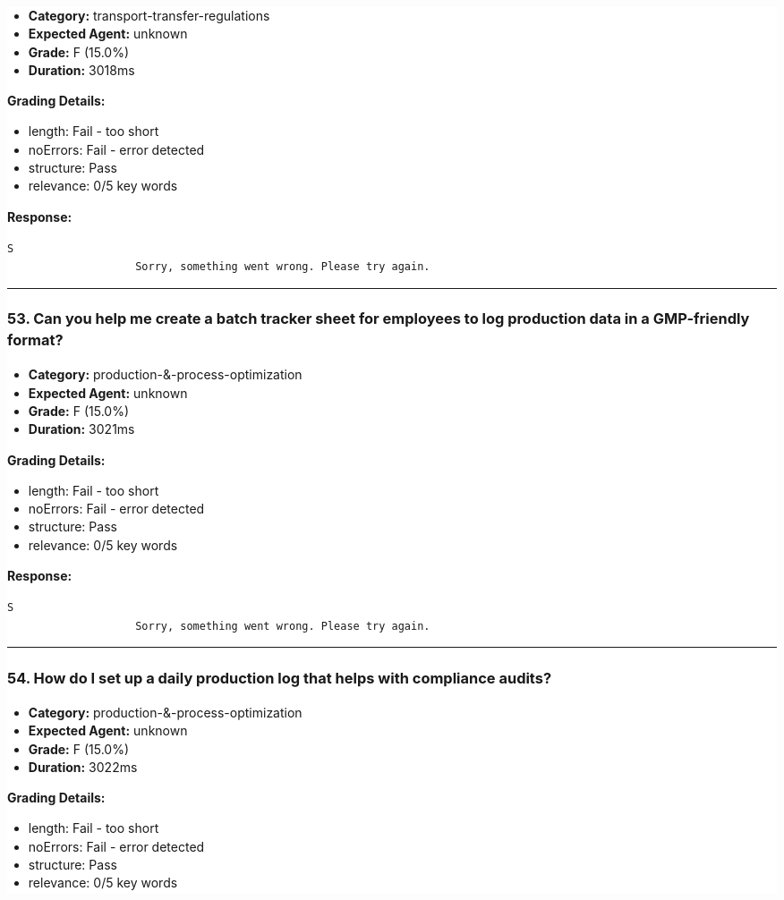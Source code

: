 - **Category:** transport-transfer-regulations
- **Expected Agent:** unknown
- **Grade:** F (15.0%)
- **Duration:** 3018ms

**Grading Details:**
- length: Fail - too short
- noErrors: Fail - error detected
- structure: Pass
- relevance: 0/5 key words

**Response:**
```
S
                    Sorry, something went wrong. Please try again.
```

---

### 53. Can you help me create a batch tracker sheet for employees to log production data in a GMP-friendly format?

- **Category:** production-&-process-optimization
- **Expected Agent:** unknown
- **Grade:** F (15.0%)
- **Duration:** 3021ms

**Grading Details:**
- length: Fail - too short
- noErrors: Fail - error detected
- structure: Pass
- relevance: 0/5 key words

**Response:**
```
S
                    Sorry, something went wrong. Please try again.
```

---

### 54. How do I set up a daily production log that helps with compliance audits?

- **Category:** production-&-process-optimization
- **Expected Agent:** unknown
- **Grade:** F (15.0%)
- **Duration:** 3022ms

**Grading Details:**
- length: Fail - too short
- noErrors: Fail - error detected
- structure: Pass
- relevance: 0/5 key words
